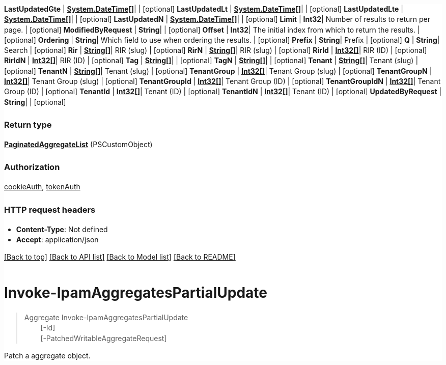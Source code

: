  **LastUpdatedGte** | [**System.DateTime[]**](System.DateTime.md)|  | [optional] 
 **LastUpdatedLt** | [**System.DateTime[]**](System.DateTime.md)|  | [optional] 
 **LastUpdatedLte** | [**System.DateTime[]**](System.DateTime.md)|  | [optional] 
 **LastUpdatedN** | [**System.DateTime[]**](System.DateTime.md)|  | [optional] 
 **Limit** | **Int32**| Number of results to return per page. | [optional] 
 **ModifiedByRequest** | **String**|  | [optional] 
 **Offset** | **Int32**| The initial index from which to return the results. | [optional] 
 **Ordering** | **String**| Which field to use when ordering the results. | [optional] 
 **Prefix** | **String**| Prefix | [optional] 
 **Q** | **String**| Search | [optional] 
 **Rir** | [**String[]**](String.md)| RIR (slug) | [optional] 
 **RirN** | [**String[]**](String.md)| RIR (slug) | [optional] 
 **RirId** | [**Int32[]**](Int32.md)| RIR (ID) | [optional] 
 **RirIdN** | [**Int32[]**](Int32.md)| RIR (ID) | [optional] 
 **Tag** | [**String[]**](String.md)|  | [optional] 
 **TagN** | [**String[]**](String.md)|  | [optional] 
 **Tenant** | [**String[]**](String.md)| Tenant (slug) | [optional] 
 **TenantN** | [**String[]**](String.md)| Tenant (slug) | [optional] 
 **TenantGroup** | [**Int32[]**](Int32.md)| Tenant Group (slug) | [optional] 
 **TenantGroupN** | [**Int32[]**](Int32.md)| Tenant Group (slug) | [optional] 
 **TenantGroupId** | [**Int32[]**](Int32.md)| Tenant Group (ID) | [optional] 
 **TenantGroupIdN** | [**Int32[]**](Int32.md)| Tenant Group (ID) | [optional] 
 **TenantId** | [**Int32[]**](Int32.md)| Tenant (ID) | [optional] 
 **TenantIdN** | [**Int32[]**](Int32.md)| Tenant (ID) | [optional] 
 **UpdatedByRequest** | **String**|  | [optional] 

### Return type

[**PaginatedAggregateList**](PaginatedAggregateList.md) (PSCustomObject)

### Authorization

[cookieAuth](../README.md#cookieAuth), [tokenAuth](../README.md#tokenAuth)

### HTTP request headers

 - **Content-Type**: Not defined
 - **Accept**: application/json

[[Back to top]](#) [[Back to API list]](../README.md#documentation-for-api-endpoints) [[Back to Model list]](../README.md#documentation-for-models) [[Back to README]](../README.md)

<a id="Invoke-IpamAggregatesPartialUpdate"></a>
# **Invoke-IpamAggregatesPartialUpdate**
> Aggregate Invoke-IpamAggregatesPartialUpdate<br>
> &nbsp;&nbsp;&nbsp;&nbsp;&nbsp;&nbsp;&nbsp;&nbsp;[-Id] <Int32><br>
> &nbsp;&nbsp;&nbsp;&nbsp;&nbsp;&nbsp;&nbsp;&nbsp;[-PatchedWritableAggregateRequest] <PSCustomObject><br>



Patch a aggregate object.
